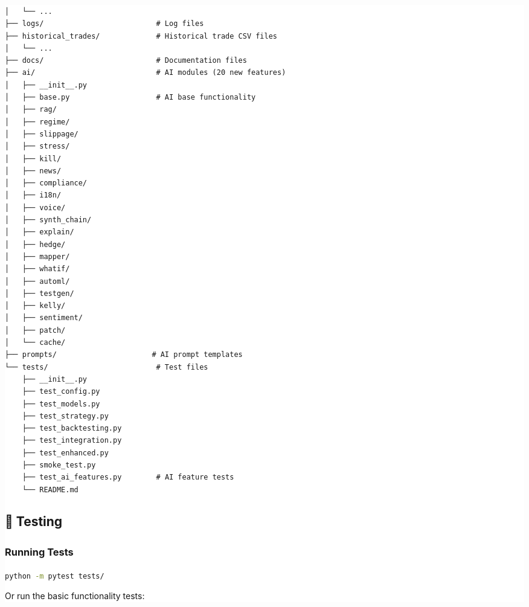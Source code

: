 ```
│   └── ...
├── logs/                          # Log files
├── historical_trades/             # Historical trade CSV files
│   └── ...
├── docs/                          # Documentation files
├── ai/                            # AI modules (20 new features)
│   ├── __init__.py
│   ├── base.py                    # AI base functionality
│   ├── rag/
│   ├── regime/
│   ├── slippage/
│   ├── stress/
│   ├── kill/
│   ├── news/
│   ├── compliance/
│   ├── i18n/
│   ├── voice/
│   ├── synth_chain/
│   ├── explain/
│   ├── hedge/
│   ├── mapper/
│   ├── whatif/
│   ├── automl/
│   ├── testgen/
│   ├── kelly/
│   ├── sentiment/
│   ├── patch/
│   └── cache/
├── prompts/                      # AI prompt templates
└── tests/                         # Test files
    ├── __init__.py
    ├── test_config.py
    ├── test_models.py
    ├── test_strategy.py
    ├── test_backtesting.py
    ├── test_integration.py
    ├── test_enhanced.py
    ├── smoke_test.py
    ├── test_ai_features.py        # AI feature tests
    └── README.md
```

## 🧪 Testing

### Running Tests

```bash
python -m pytest tests/
```

Or run the basic functionality tests:
